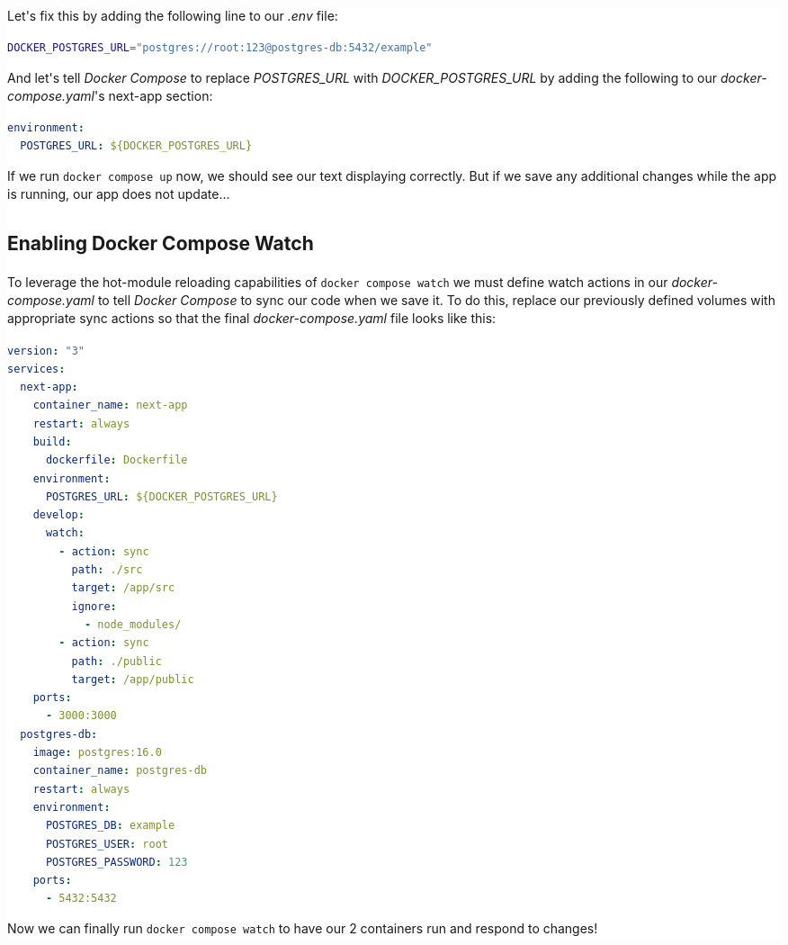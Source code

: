 Let's fix this by adding the following line to our *.env* file:
```bash
DOCKER_POSTGRES_URL="postgres://root:123@postgres-db:5432/example"
```
And let's tell *Docker Compose* to replace *POSTGRES_URL* with *DOCKER_POSTGRES_URL* by adding the following to our *docker-compose.yaml*'s next-app section:
```yaml
environment:
  POSTGRES_URL: ${DOCKER_POSTGRES_URL}
```
If we run `docker compose up` now, we should see our text displaying correctly.
But if we save any additional changes while the app is running, our app does not update...

## Enabling Docker Compose Watch

To leverage the hot-module reloading capabilities of `docker compose watch` we must define watch actions in our *docker-compose.yaml* to tell *Docker Compose* to sync our code when we save it.
To do this, replace our previously defined volumes with appropriate sync actions so that the final *docker-compose.yaml* file looks like this:
```yaml
version: "3"
services:
  next-app:
    container_name: next-app
    restart: always
    build:
      dockerfile: Dockerfile
    environment:
      POSTGRES_URL: ${DOCKER_POSTGRES_URL}
    develop:
      watch:
        - action: sync
          path: ./src
          target: /app/src
          ignore:
            - node_modules/
        - action: sync
          path: ./public
          target: /app/public
    ports:
      - 3000:3000
  postgres-db:
    image: postgres:16.0
    container_name: postgres-db
    restart: always
    environment:
      POSTGRES_DB: example
      POSTGRES_USER: root
      POSTGRES_PASSWORD: 123
    ports:
      - 5432:5432
```
Now we can finally run `docker compose watch` to have our 2 containers run and respond to changes!
